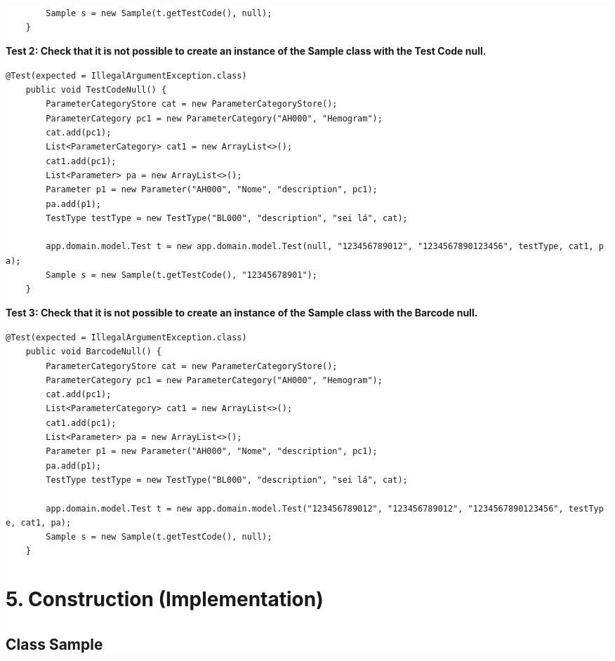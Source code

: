 ````
        Sample s = new Sample(t.getTestCode(), null);
    }    
````

**Test 2: Check that it is not possible to create an instance of the Sample class with the Test Code null.**

````
@Test(expected = IllegalArgumentException.class)
    public void TestCodeNull() {
        ParameterCategoryStore cat = new ParameterCategoryStore();
        ParameterCategory pc1 = new ParameterCategory("AH000", "Hemogram");
        cat.add(pc1);
        List<ParameterCategory> cat1 = new ArrayList<>();
        cat1.add(pc1);
        List<Parameter> pa = new ArrayList<>();
        Parameter p1 = new Parameter("AH000", "Nome", "description", pc1);
        pa.add(p1);
        TestType testType = new TestType("BL000", "description", "sei lá", cat);

        app.domain.model.Test t = new app.domain.model.Test(null, "123456789012", "1234567890123456", testType, cat1, pa);
        Sample s = new Sample(t.getTestCode(), "12345678901");
    }
````

**Test 3: Check that it is not possible to create an instance of the Sample class with the Barcode null.**

````
@Test(expected = IllegalArgumentException.class)
    public void BarcodeNull() {
        ParameterCategoryStore cat = new ParameterCategoryStore();
        ParameterCategory pc1 = new ParameterCategory("AH000", "Hemogram");
        cat.add(pc1);
        List<ParameterCategory> cat1 = new ArrayList<>();
        cat1.add(pc1);
        List<Parameter> pa = new ArrayList<>();
        Parameter p1 = new Parameter("AH000", "Nome", "description", pc1);
        pa.add(p1);
        TestType testType = new TestType("BL000", "description", "sei lá", cat);

        app.domain.model.Test t = new app.domain.model.Test("123456789012", "123456789012", "1234567890123456", testType, cat1, pa);
        Sample s = new Sample(t.getTestCode(), null);
    }
````

# 5. Construction (Implementation)

## Class Sample
